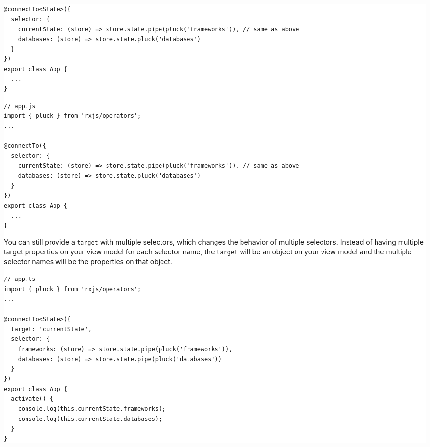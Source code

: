     @connectTo<State>({
      selector: {
        currentState: (store) => store.state.pipe(pluck('frameworks')), // same as above
        databases: (store) => store.state.pluck('databases')
      }
    })
    export class App {
      ...
    }
  </source-code>
  <source-code lang="JavaScript">

    // app.js
    import { pluck } from 'rxjs/operators';
    ...

    @connectTo({
      selector: {
        currentState: (store) => store.state.pipe(pluck('frameworks')), // same as above
        databases: (store) => store.state.pluck('databases')
      }
    })
    export class App {
      ...
    }
  </source-code>
</code-listing>

You can still provide a `target` with multiple selectors, which changes the behavior of multiple selectors. Instead of having multiple target properties on your view model for each selector name, the `target` will be an object on your view model and the multiple selector names will be the properties on that object.

<code-listing heading="Defining multiple selectors with a target">
  <source-code lang="TypeScript">

    // app.ts
    import { pluck } from 'rxjs/operators';
    ...

    @connectTo<State>({
      target: 'currentState',
      selector: {
        frameworks: (store) => store.state.pipe(pluck('frameworks')),
        databases: (store) => store.state.pipe(pluck('databases'))
      }
    })
    export class App {
      activate() {
        console.log(this.currentState.frameworks);
        console.log(this.currentState.databases);
      }
    }
  </source-code>
  <source-code lang="JavaScript">
